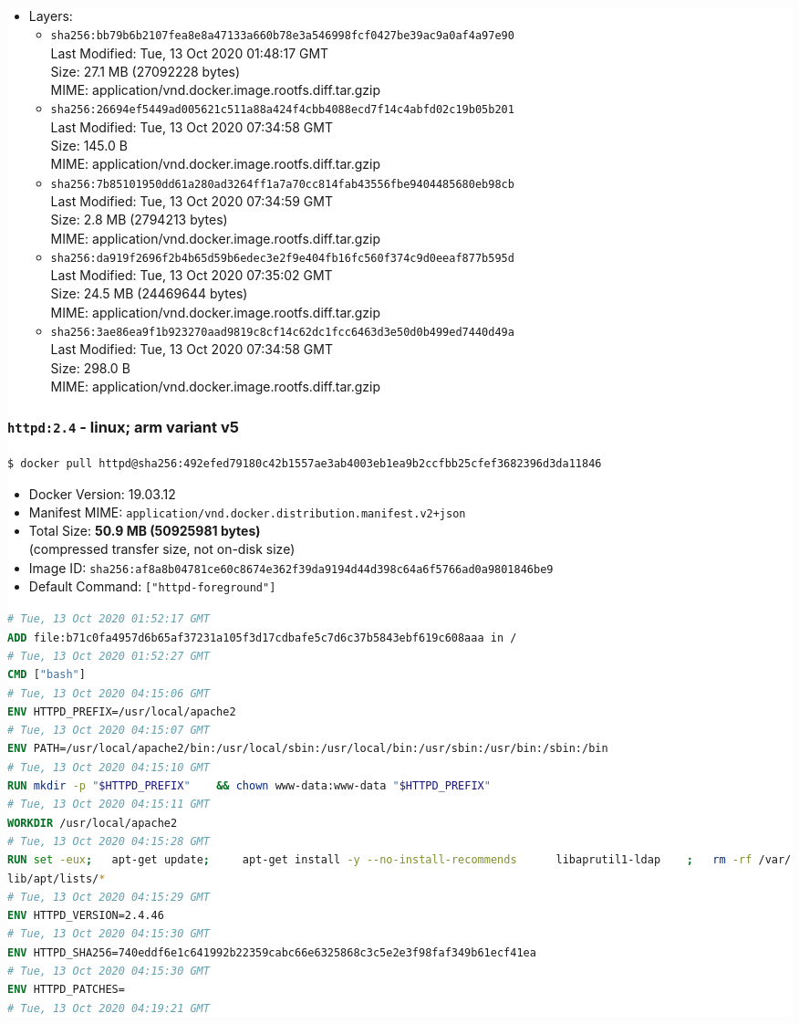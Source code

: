-	Layers:
	-	`sha256:bb79b6b2107fea8e8a47133a660b78e3a546998fcf0427be39ac9a0af4a97e90`  
		Last Modified: Tue, 13 Oct 2020 01:48:17 GMT  
		Size: 27.1 MB (27092228 bytes)  
		MIME: application/vnd.docker.image.rootfs.diff.tar.gzip
	-	`sha256:26694ef5449ad005621c511a88a424f4cbb4088ecd7f14c4abfd02c19b05b201`  
		Last Modified: Tue, 13 Oct 2020 07:34:58 GMT  
		Size: 145.0 B  
		MIME: application/vnd.docker.image.rootfs.diff.tar.gzip
	-	`sha256:7b85101950dd61a280ad3264ff1a7a70cc814fab43556fbe9404485680eb98cb`  
		Last Modified: Tue, 13 Oct 2020 07:34:59 GMT  
		Size: 2.8 MB (2794213 bytes)  
		MIME: application/vnd.docker.image.rootfs.diff.tar.gzip
	-	`sha256:da919f2696f2b4b65d59b6edec3e2f9e404fb16fc560f374c9d0eeaf877b595d`  
		Last Modified: Tue, 13 Oct 2020 07:35:02 GMT  
		Size: 24.5 MB (24469644 bytes)  
		MIME: application/vnd.docker.image.rootfs.diff.tar.gzip
	-	`sha256:3ae86ea9f1b923270aad9819c8cf14c62dc1fcc6463d3e50d0b499ed7440d49a`  
		Last Modified: Tue, 13 Oct 2020 07:34:58 GMT  
		Size: 298.0 B  
		MIME: application/vnd.docker.image.rootfs.diff.tar.gzip

### `httpd:2.4` - linux; arm variant v5

```console
$ docker pull httpd@sha256:492efed79180c42b1557ae3ab4003eb1ea9b2ccfbb25cfef3682396d3da11846
```

-	Docker Version: 19.03.12
-	Manifest MIME: `application/vnd.docker.distribution.manifest.v2+json`
-	Total Size: **50.9 MB (50925981 bytes)**  
	(compressed transfer size, not on-disk size)
-	Image ID: `sha256:af8a8b04781ce60c8674e362f39da9194d44d398c64a6f5766ad0a9801846be9`
-	Default Command: `["httpd-foreground"]`

```dockerfile
# Tue, 13 Oct 2020 01:52:17 GMT
ADD file:b71c0fa4957d6b65af37231a105f3d17cdbafe5c7d6c37b5843ebf619c608aaa in / 
# Tue, 13 Oct 2020 01:52:27 GMT
CMD ["bash"]
# Tue, 13 Oct 2020 04:15:06 GMT
ENV HTTPD_PREFIX=/usr/local/apache2
# Tue, 13 Oct 2020 04:15:07 GMT
ENV PATH=/usr/local/apache2/bin:/usr/local/sbin:/usr/local/bin:/usr/sbin:/usr/bin:/sbin:/bin
# Tue, 13 Oct 2020 04:15:10 GMT
RUN mkdir -p "$HTTPD_PREFIX" 	&& chown www-data:www-data "$HTTPD_PREFIX"
# Tue, 13 Oct 2020 04:15:11 GMT
WORKDIR /usr/local/apache2
# Tue, 13 Oct 2020 04:15:28 GMT
RUN set -eux; 	apt-get update; 	apt-get install -y --no-install-recommends 		libaprutil1-ldap 	; 	rm -rf /var/lib/apt/lists/*
# Tue, 13 Oct 2020 04:15:29 GMT
ENV HTTPD_VERSION=2.4.46
# Tue, 13 Oct 2020 04:15:30 GMT
ENV HTTPD_SHA256=740eddf6e1c641992b22359cabc66e6325868c3c5e2e3f98faf349b61ecf41ea
# Tue, 13 Oct 2020 04:15:30 GMT
ENV HTTPD_PATCHES=
# Tue, 13 Oct 2020 04:19:21 GMT
```